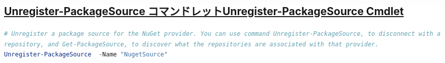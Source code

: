 ## <a name="unregister-packagesource-cmdlethttpstechnetmicrosoftcomen-uslibrarydn890707aspx"></a>[<span data-ttu-id="5e683-151">Unregister-PackageSource コマンドレット</span><span class="sxs-lookup"><span data-stu-id="5e683-151">Unregister-PackageSource Cmdlet</span></span>](https://technet.microsoft.com/en-us/library/dn890707.aspx)
```powershell
# Unregister a package source for the NuGet provider. You can use command Unregister-PackageSource, to disconnect with a repository, and Get-PackageSource, to discover what the repositories are associated with that provider.
Unregister-PackageSource  -Name "NugetSource"
```

